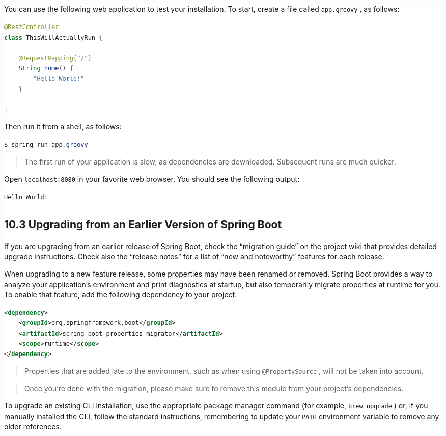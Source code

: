 You can use the following web application to test your installation. To start, create a file called  `app.groovy` , as follows:

```java
@RestController
class ThisWillActuallyRun {

	@RequestMapping("/")
	String home() {
		"Hello World!"
	}

}
```

Then run it from a shell, as follows:

```java
$ spring run app.groovy
```

> The first run of your application is slow, as dependencies are downloaded. Subsequent runs are much quicker.

Open  `localhost:8080`  in your favorite web browser. You should see the following output:

```java
Hello World!
```

## 10.3 Upgrading from an Earlier Version of Spring Boot

If you are upgrading from an earlier release of Spring Boot, check the [“migration guide” on the project wiki](https://github.com/spring-projects/spring-boot/wiki/Spring-Boot-2.0-Migration-Guide) that provides detailed upgrade instructions. Check also the [“release notes”](https://github.com/spring-projects/spring-boot/wiki) for a list of “new and noteworthy” features for each release.

When upgrading to a new feature release, some properties may have been renamed or removed. Spring Boot provides a way to analyze your application’s environment and print diagnostics at startup, but also temporarily migrate properties at runtime for you. To enable that feature, add the following dependency to your project:

```xml
<dependency>
	<groupId>org.springframework.boot</groupId>
	<artifactId>spring-boot-properties-migrator</artifactId>
	<scope>runtime</scope>
</dependency>
```

> Properties that are added late to the environment, such as when using  `@PropertySource` , will not be taken into account.

> Once you’re done with the migration, please make sure to remove this module from your project’s dependencies.

To upgrade an existing CLI installation, use the appropriate package manager command (for example,  `brew upgrade` ) or, if you manually installed the CLI, follow the [standard instructions](getting-started-installing-spring-boot.html#getting-started-manual-cli-installation), remembering to update your  `PATH`  environment variable to remove any older references.

